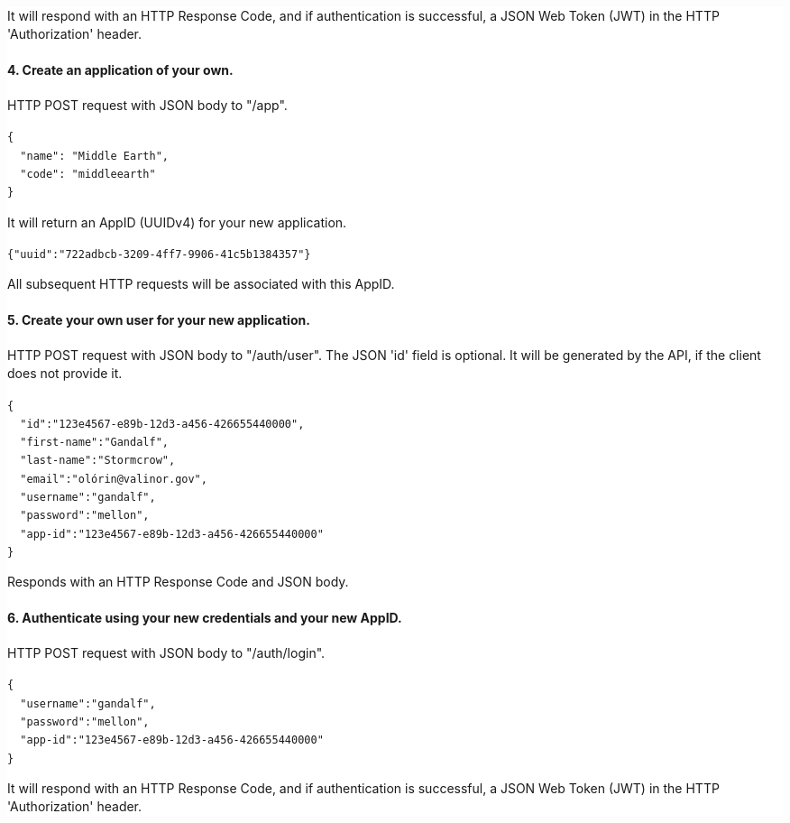 It will respond with an HTTP Response Code, and if authentication is successful, a JSON Web Token (JWT) in the HTTP 'Authorization' header.

#### 4.  Create an application of your own.

HTTP POST request with JSON body to "/app".

```
{
  "name": "Middle Earth",
  "code": "middleearth"
}
```

It will return an AppID (UUIDv4) for your new application.

```
{"uuid":"722adbcb-3209-4ff7-9906-41c5b1384357"}
```

All subsequent HTTP requests will be associated with this AppID.

#### 5.  Create your own user for your new application.

HTTP POST request with JSON body to "/auth/user".
The JSON 'id' field is optional.  It will be generated by the API, if the client does not provide it.

```
{
  "id":"123e4567-e89b-12d3-a456-426655440000",
  "first-name":"Gandalf",
  "last-name":"Stormcrow",
  "email":"olórin@valinor.gov",
  "username":"gandalf",
  "password":"mellon",
  "app-id":"123e4567-e89b-12d3-a456-426655440000"
}
```

Responds with an HTTP Response Code and JSON body.

#### 6.  Authenticate using your new credentials and your new AppID.

HTTP POST request with JSON body to "/auth/login".

```
{
  "username":"gandalf",
  "password":"mellon",
  "app-id":"123e4567-e89b-12d3-a456-426655440000"
}
```

It will respond with an HTTP Response Code, and if authentication is successful, a JSON Web Token (JWT) in the HTTP 'Authorization' header.
